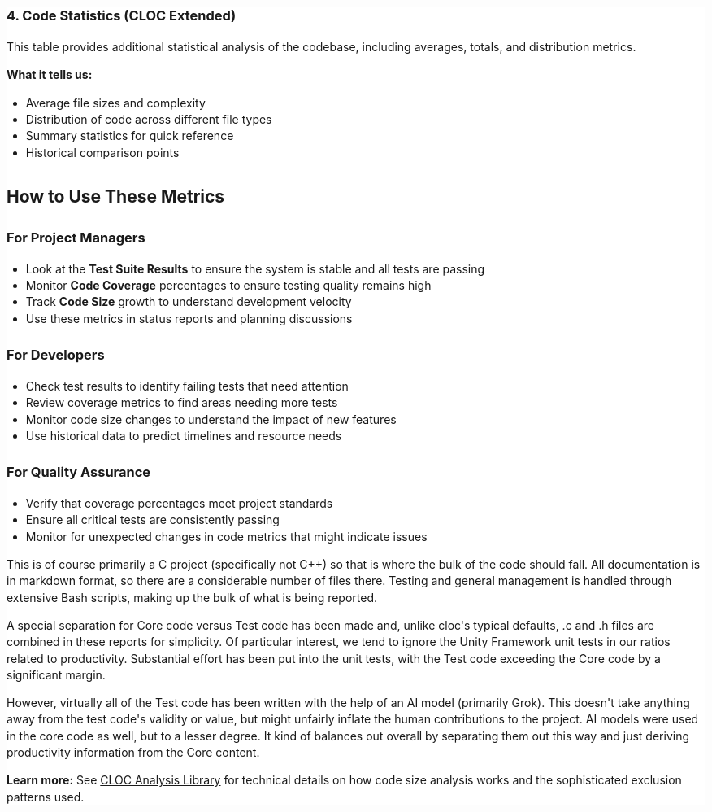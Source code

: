 ### 4. Code Statistics (CLOC Extended)

This table provides additional statistical analysis of the codebase, including averages, totals, and distribution metrics.

**What it tells us:**

- Average file sizes and complexity
- Distribution of code across different file types
- Summary statistics for quick reference
- Historical comparison points

## How to Use These Metrics

### For Project Managers

- Look at the **Test Suite Results** to ensure the system is stable and all tests are passing
- Monitor **Code Coverage** percentages to ensure testing quality remains high
- Track **Code Size** growth to understand development velocity
- Use these metrics in status reports and planning discussions

### For Developers

- Check test results to identify failing tests that need attention
- Review coverage metrics to find areas needing more tests
- Monitor code size changes to understand the impact of new features
- Use historical data to predict timelines and resource needs

### For Quality Assurance

- Verify that coverage percentages meet project standards
- Ensure all critical tests are consistently passing
- Monitor for unexpected changes in code metrics that might indicate issues

This is of course primarily a C project (specifically not C++) so that is where the
bulk of the code should fall. All documentation is in markdown format, so there are
a considerable number of files there. Testing and general management is handled
through extensive Bash scripts, making up the bulk of what is being reported.

A special separation for Core code versus Test code has been made and, unlike cloc's
typical defaults, .c and .h files are combined in these reports for simplicity. Of
particular interest, we tend to ignore the Unity Framework unit tests in our ratios
related to productivity. Substantial effort has been put into the unit tests,
with the Test code exceeding the Core code by a significant margin.

However, virtually all of the Test code has been written with the help of an AI model (primarily Grok). This doesn't take anything away from the test code's validity or value, but might unfairly inflate the human contributions to the project. AI models were used in the core code as well, but to a lesser degree. It kind of balances out overall by separating them out this way and just deriving productivity information from the Core content.

**Learn more:** See [CLOC Analysis Library](../../tests/docs/cloc.md) for technical details on how code size analysis works and the sophisticated exclusion patterns used.

